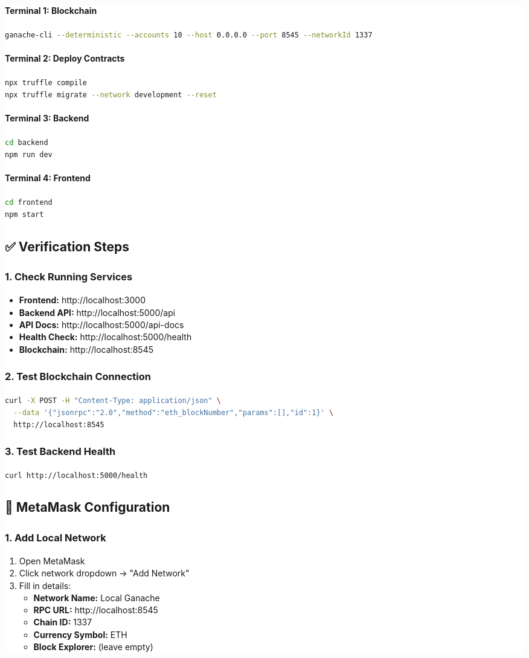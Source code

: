 #### Terminal 1: Blockchain
```bash
ganache-cli --deterministic --accounts 10 --host 0.0.0.0 --port 8545 --networkId 1337
```

#### Terminal 2: Deploy Contracts
```bash
npx truffle compile
npx truffle migrate --network development --reset
```

#### Terminal 3: Backend
```bash
cd backend
npm run dev
```

#### Terminal 4: Frontend
```bash
cd frontend
npm start
```

## ✅ Verification Steps

### 1. Check Running Services
- **Frontend:** http://localhost:3000
- **Backend API:** http://localhost:5000/api
- **API Docs:** http://localhost:5000/api-docs
- **Health Check:** http://localhost:5000/health
- **Blockchain:** http://localhost:8545

### 2. Test Blockchain Connection
```bash
curl -X POST -H "Content-Type: application/json" \
  --data '{"jsonrpc":"2.0","method":"eth_blockNumber","params":[],"id":1}' \
  http://localhost:8545
```

### 3. Test Backend Health
```bash
curl http://localhost:5000/health
```

## 🦊 MetaMask Configuration

### 1. Add Local Network
1. Open MetaMask
2. Click network dropdown → "Add Network"
3. Fill in details:
   - **Network Name:** Local Ganache
   - **RPC URL:** http://localhost:8545
   - **Chain ID:** 1337
   - **Currency Symbol:** ETH
   - **Block Explorer:** (leave empty)
